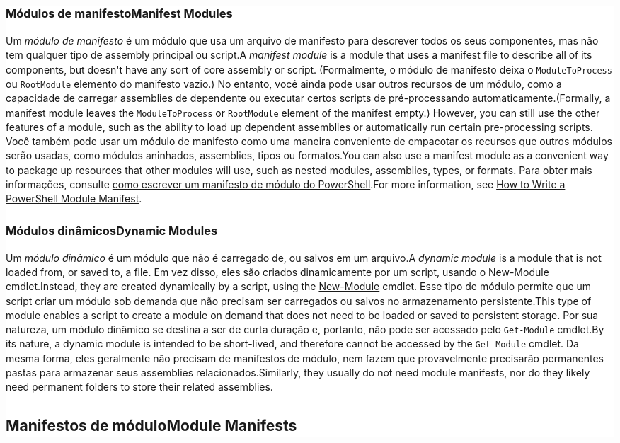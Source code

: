 ### <a name="manifest-modules"></a><span data-ttu-id="7d4ed-137">Módulos de manifesto</span><span class="sxs-lookup"><span data-stu-id="7d4ed-137">Manifest Modules</span></span>

<span data-ttu-id="7d4ed-138">Um *módulo de manifesto* é um módulo que usa um arquivo de manifesto para descrever todos os seus componentes, mas não tem qualquer tipo de assembly principal ou script.</span><span class="sxs-lookup"><span data-stu-id="7d4ed-138">A *manifest module* is a module that uses a manifest file to describe all of its components, but doesn't have any sort of core assembly or script.</span></span> <span data-ttu-id="7d4ed-139">(Formalmente, o módulo de manifesto deixa o `ModuleToProcess` ou `RootModule` elemento do manifesto vazio.) No entanto, você ainda pode usar outros recursos de um módulo, como a capacidade de carregar assemblies de dependente ou executar certos scripts de pré-processando automaticamente.</span><span class="sxs-lookup"><span data-stu-id="7d4ed-139">(Formally, a manifest module leaves the `ModuleToProcess` or `RootModule` element of the manifest empty.) However, you can still use the other features of a module, such as the ability to load up dependent assemblies or automatically run certain pre-processing scripts.</span></span> <span data-ttu-id="7d4ed-140">Você também pode usar um módulo de manifesto como uma maneira conveniente de empacotar os recursos que outros módulos serão usadas, como módulos aninhados, assemblies, tipos ou formatos.</span><span class="sxs-lookup"><span data-stu-id="7d4ed-140">You can also use a manifest module as a convenient way to package up resources that other modules will use, such as nested modules, assemblies, types, or formats.</span></span> <span data-ttu-id="7d4ed-141">Para obter mais informações, consulte [como escrever um manifesto de módulo do PowerShell](./how-to-write-a-powershell-module-manifest.md).</span><span class="sxs-lookup"><span data-stu-id="7d4ed-141">For more information, see [How to Write a PowerShell Module Manifest](./how-to-write-a-powershell-module-manifest.md).</span></span>

### <a name="dynamic-modules"></a><span data-ttu-id="7d4ed-142">Módulos dinâmicos</span><span class="sxs-lookup"><span data-stu-id="7d4ed-142">Dynamic Modules</span></span>

<span data-ttu-id="7d4ed-143">Um *módulo dinâmico* é um módulo que não é carregado de, ou salvos em um arquivo.</span><span class="sxs-lookup"><span data-stu-id="7d4ed-143">A *dynamic module* is a module that is not loaded from, or saved to, a file.</span></span> <span data-ttu-id="7d4ed-144">Em vez disso, eles são criados dinamicamente por um script, usando o [New-Module](/powershell/module/Microsoft.PowerShell.Core/New-Module) cmdlet.</span><span class="sxs-lookup"><span data-stu-id="7d4ed-144">Instead, they are created dynamically by a script, using the [New-Module](/powershell/module/Microsoft.PowerShell.Core/New-Module) cmdlet.</span></span> <span data-ttu-id="7d4ed-145">Esse tipo de módulo permite que um script criar um módulo sob demanda que não precisam ser carregados ou salvos no armazenamento persistente.</span><span class="sxs-lookup"><span data-stu-id="7d4ed-145">This type of module enables a script to create a module on demand that does not need to be loaded or saved to persistent storage.</span></span> <span data-ttu-id="7d4ed-146">Por sua natureza, um módulo dinâmico se destina a ser de curta duração e, portanto, não pode ser acessado pelo `Get-Module` cmdlet.</span><span class="sxs-lookup"><span data-stu-id="7d4ed-146">By its nature, a dynamic module is intended to be short-lived, and therefore cannot be accessed by the `Get-Module` cmdlet.</span></span> <span data-ttu-id="7d4ed-147">Da mesma forma, eles geralmente não precisam de manifestos de módulo, nem fazem que provavelmente precisarão permanentes pastas para armazenar seus assemblies relacionados.</span><span class="sxs-lookup"><span data-stu-id="7d4ed-147">Similarly, they usually do not need module manifests, nor do they likely need permanent folders to store their related assemblies.</span></span>

## <a name="module-manifests"></a><span data-ttu-id="7d4ed-148">Manifestos de módulo</span><span class="sxs-lookup"><span data-stu-id="7d4ed-148">Module Manifests</span></span>
